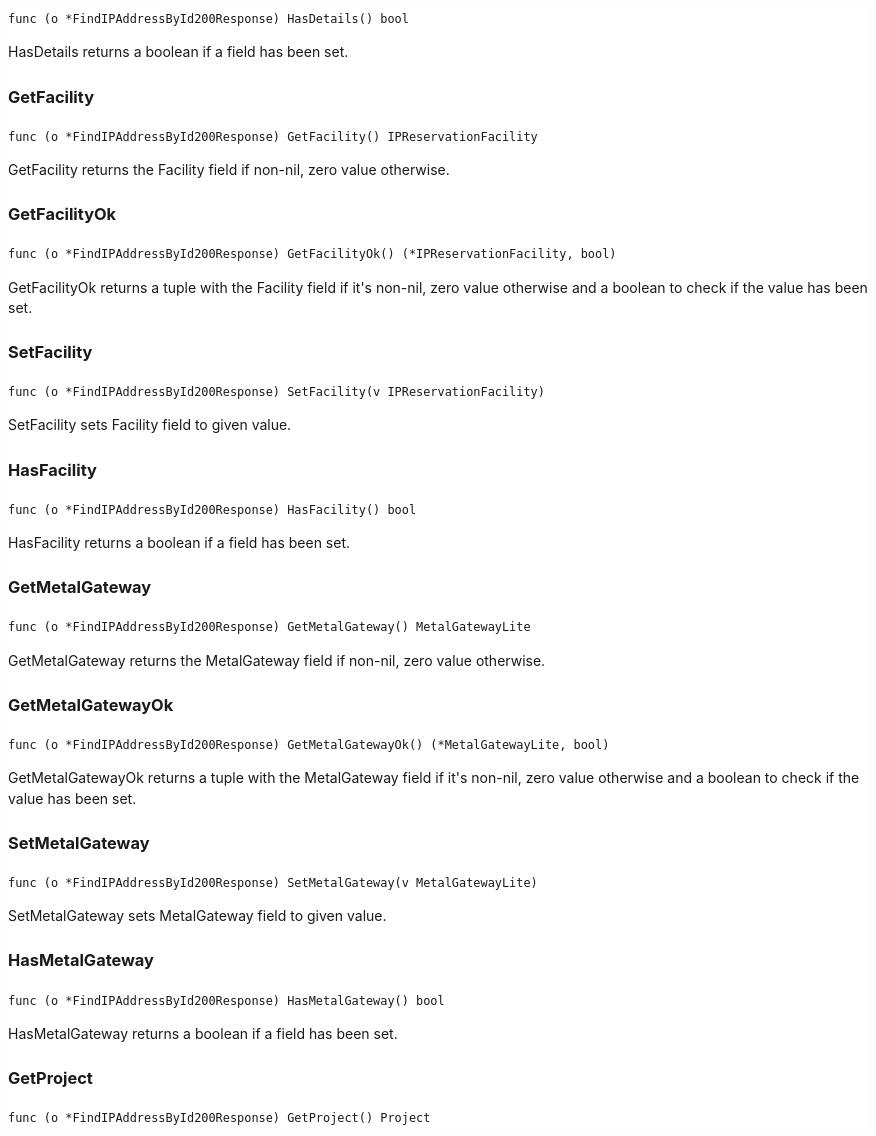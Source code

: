 `func (o *FindIPAddressById200Response) HasDetails() bool`

HasDetails returns a boolean if a field has been set.

### GetFacility

`func (o *FindIPAddressById200Response) GetFacility() IPReservationFacility`

GetFacility returns the Facility field if non-nil, zero value otherwise.

### GetFacilityOk

`func (o *FindIPAddressById200Response) GetFacilityOk() (*IPReservationFacility, bool)`

GetFacilityOk returns a tuple with the Facility field if it's non-nil, zero value otherwise
and a boolean to check if the value has been set.

### SetFacility

`func (o *FindIPAddressById200Response) SetFacility(v IPReservationFacility)`

SetFacility sets Facility field to given value.

### HasFacility

`func (o *FindIPAddressById200Response) HasFacility() bool`

HasFacility returns a boolean if a field has been set.

### GetMetalGateway

`func (o *FindIPAddressById200Response) GetMetalGateway() MetalGatewayLite`

GetMetalGateway returns the MetalGateway field if non-nil, zero value otherwise.

### GetMetalGatewayOk

`func (o *FindIPAddressById200Response) GetMetalGatewayOk() (*MetalGatewayLite, bool)`

GetMetalGatewayOk returns a tuple with the MetalGateway field if it's non-nil, zero value otherwise
and a boolean to check if the value has been set.

### SetMetalGateway

`func (o *FindIPAddressById200Response) SetMetalGateway(v MetalGatewayLite)`

SetMetalGateway sets MetalGateway field to given value.

### HasMetalGateway

`func (o *FindIPAddressById200Response) HasMetalGateway() bool`

HasMetalGateway returns a boolean if a field has been set.

### GetProject

`func (o *FindIPAddressById200Response) GetProject() Project`
